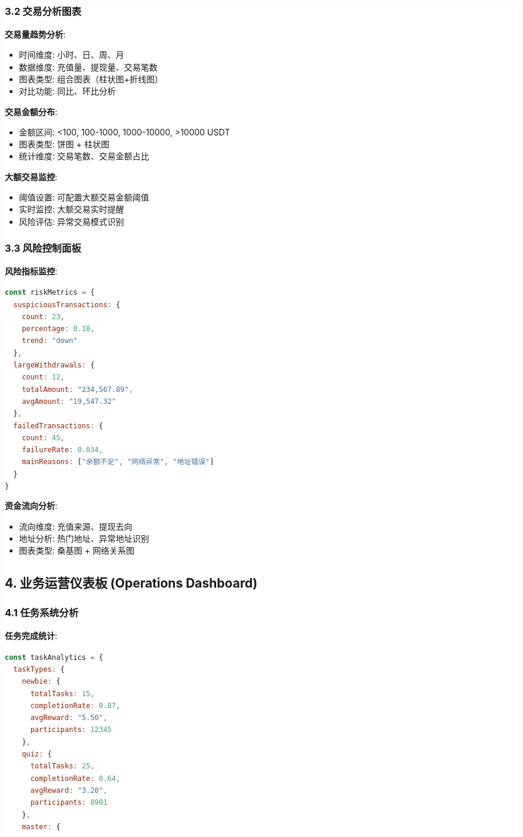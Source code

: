 ### 3.2 交易分析图表
**交易量趋势分析**:
- 时间维度: 小时、日、周、月
- 数据维度: 充值量、提现量、交易笔数
- 图表类型: 组合图表（柱状图+折线图）
- 对比功能: 同比、环比分析

**交易金额分布**:
- 金额区间: <100, 100-1000, 1000-10000, >10000 USDT
- 图表类型: 饼图 + 柱状图
- 统计维度: 交易笔数、交易金额占比

**大额交易监控**:
- 阈值设置: 可配置大额交易金额阈值
- 实时监控: 大额交易实时提醒
- 风险评估: 异常交易模式识别

### 3.3 风险控制面板
**风险指标监控**:
```javascript
const riskMetrics = {
  suspiciousTransactions: {
    count: 23,
    percentage: 0.18,
    trend: "down"
  },
  largeWithdrawals: {
    count: 12,
    totalAmount: "234,567.89",
    avgAmount: "19,547.32"
  },
  failedTransactions: {
    count: 45,
    failureRate: 0.034,
    mainReasons: ["余额不足", "网络异常", "地址错误"]
  }
}
```

**资金流向分析**:
- 流向维度: 充值来源、提现去向
- 地址分析: 热门地址、异常地址识别
- 图表类型: 桑基图 + 网络关系图

## 4. 业务运营仪表板 (Operations Dashboard)

### 4.1 任务系统分析
**任务完成统计**:
```javascript
const taskAnalytics = {
  taskTypes: {
    newbie: {
      totalTasks: 15,
      completionRate: 0.87,
      avgReward: "5.50",
      participants: 12345
    },
    quiz: {
      totalTasks: 25,
      completionRate: 0.64,
      avgReward: "3.20",
      participants: 8901
    },
    master: {
```